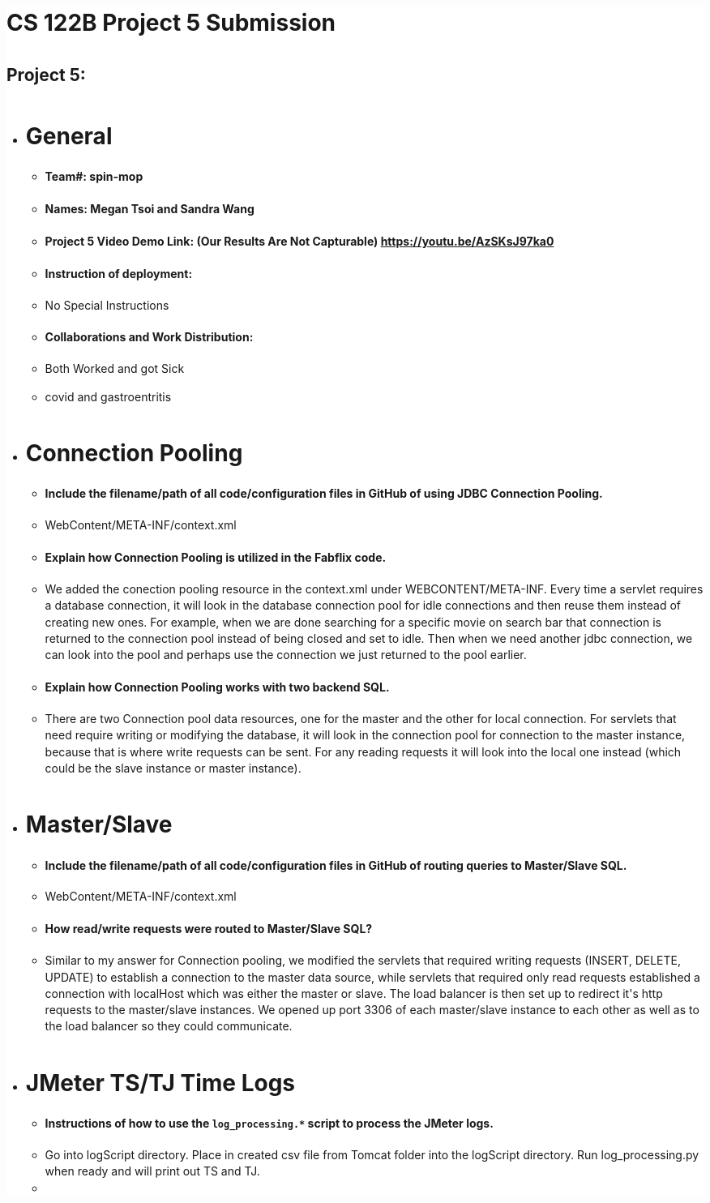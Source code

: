 # CS 122B Project 5 Submission

## Project 5:
- # General
    - #### Team#: spin-mop
    
    - #### Names: Megan Tsoi and Sandra Wang 
    
    - #### Project 5 Video Demo Link: (Our Results Are Not Capturable) https://youtu.be/AzSKsJ97ka0

    - #### Instruction of deployment:
    - No Special Instructions

    - #### Collaborations and Work Distribution:
    - Both Worked and got Sick
    - covid and gastroentritis 


- # Connection Pooling
    - #### Include the filename/path of all code/configuration files in GitHub of using JDBC Connection Pooling.
    - WebContent/META-INF/context.xml
    
    - #### Explain how Connection Pooling is utilized in the Fabflix code.
    - We added the conection pooling resource in the context.xml under WEBCONTENT/META-INF. Every time a servlet requires a database connection, it will look in the database                 connection pool for idle connections and then reuse them instead of creating new ones.
      For example, when we are done searching for a specific movie on search bar that connection is returned to the connection pool instead of being closed and set to idle. Then when        we need another jdbc connection, we can look into the pool and perhaps use the connection we just returned to the pool earlier. 
    
    - #### Explain how Connection Pooling works with two backend SQL.
    - There are two Connection pool data resources, one for the master and the other for local connection. For servlets that need require writing or modifying the database, it will
      look in the connection pool for connection to the master instance, because that is where write requests can be sent. For any reading requests it will look into the local one 
      instead (which could be the slave instance or master instance). 
      

- # Master/Slave
    - #### Include the filename/path of all code/configuration files in GitHub of routing queries to Master/Slave SQL.
    - WebContent/META-INF/context.xml

    - #### How read/write requests were routed to Master/Slave SQL?
    - Similar to my answer for Connection pooling, we modified the servlets that required writing requests (INSERT, DELETE, UPDATE) to establish a connection to the master data             source, while servlets that required only read requests established a connection with localHost which was either the master or slave. The load balancer is then set up to redirect      it's http requests to the master/slave instances. We opened up port 3306 of each master/slave instance to each other as well as to the load balancer so they could communicate. 
    

- # JMeter TS/TJ Time Logs
    - #### Instructions of how to use the `log_processing.*` script to process the JMeter logs.
    - Go into logScript directory. Place in created csv file from Tomcat folder into the logScript directory. Run log_processing.py when ready and will print out TS and TJ.
    - 
